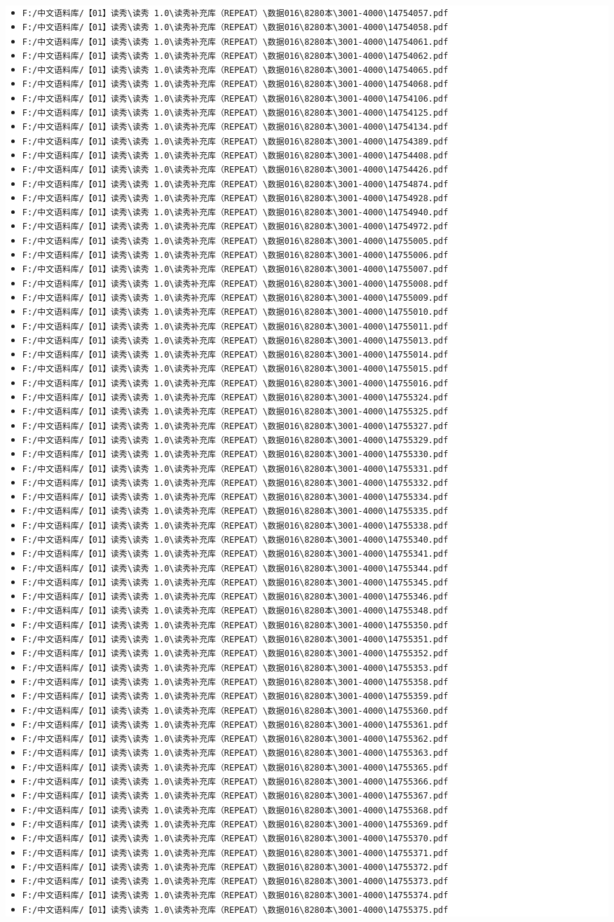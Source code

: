- `F:/中文语料库/【01】读秀\读秀 1.0\读秀补充库（REPEAT）\数据016\8280本\3001-4000\14754057.pdf`
- `F:/中文语料库/【01】读秀\读秀 1.0\读秀补充库（REPEAT）\数据016\8280本\3001-4000\14754058.pdf`
- `F:/中文语料库/【01】读秀\读秀 1.0\读秀补充库（REPEAT）\数据016\8280本\3001-4000\14754061.pdf`
- `F:/中文语料库/【01】读秀\读秀 1.0\读秀补充库（REPEAT）\数据016\8280本\3001-4000\14754062.pdf`
- `F:/中文语料库/【01】读秀\读秀 1.0\读秀补充库（REPEAT）\数据016\8280本\3001-4000\14754065.pdf`
- `F:/中文语料库/【01】读秀\读秀 1.0\读秀补充库（REPEAT）\数据016\8280本\3001-4000\14754068.pdf`
- `F:/中文语料库/【01】读秀\读秀 1.0\读秀补充库（REPEAT）\数据016\8280本\3001-4000\14754106.pdf`
- `F:/中文语料库/【01】读秀\读秀 1.0\读秀补充库（REPEAT）\数据016\8280本\3001-4000\14754125.pdf`
- `F:/中文语料库/【01】读秀\读秀 1.0\读秀补充库（REPEAT）\数据016\8280本\3001-4000\14754134.pdf`
- `F:/中文语料库/【01】读秀\读秀 1.0\读秀补充库（REPEAT）\数据016\8280本\3001-4000\14754389.pdf`
- `F:/中文语料库/【01】读秀\读秀 1.0\读秀补充库（REPEAT）\数据016\8280本\3001-4000\14754408.pdf`
- `F:/中文语料库/【01】读秀\读秀 1.0\读秀补充库（REPEAT）\数据016\8280本\3001-4000\14754426.pdf`
- `F:/中文语料库/【01】读秀\读秀 1.0\读秀补充库（REPEAT）\数据016\8280本\3001-4000\14754874.pdf`
- `F:/中文语料库/【01】读秀\读秀 1.0\读秀补充库（REPEAT）\数据016\8280本\3001-4000\14754928.pdf`
- `F:/中文语料库/【01】读秀\读秀 1.0\读秀补充库（REPEAT）\数据016\8280本\3001-4000\14754940.pdf`
- `F:/中文语料库/【01】读秀\读秀 1.0\读秀补充库（REPEAT）\数据016\8280本\3001-4000\14754972.pdf`
- `F:/中文语料库/【01】读秀\读秀 1.0\读秀补充库（REPEAT）\数据016\8280本\3001-4000\14755005.pdf`
- `F:/中文语料库/【01】读秀\读秀 1.0\读秀补充库（REPEAT）\数据016\8280本\3001-4000\14755006.pdf`
- `F:/中文语料库/【01】读秀\读秀 1.0\读秀补充库（REPEAT）\数据016\8280本\3001-4000\14755007.pdf`
- `F:/中文语料库/【01】读秀\读秀 1.0\读秀补充库（REPEAT）\数据016\8280本\3001-4000\14755008.pdf`
- `F:/中文语料库/【01】读秀\读秀 1.0\读秀补充库（REPEAT）\数据016\8280本\3001-4000\14755009.pdf`
- `F:/中文语料库/【01】读秀\读秀 1.0\读秀补充库（REPEAT）\数据016\8280本\3001-4000\14755010.pdf`
- `F:/中文语料库/【01】读秀\读秀 1.0\读秀补充库（REPEAT）\数据016\8280本\3001-4000\14755011.pdf`
- `F:/中文语料库/【01】读秀\读秀 1.0\读秀补充库（REPEAT）\数据016\8280本\3001-4000\14755013.pdf`
- `F:/中文语料库/【01】读秀\读秀 1.0\读秀补充库（REPEAT）\数据016\8280本\3001-4000\14755014.pdf`
- `F:/中文语料库/【01】读秀\读秀 1.0\读秀补充库（REPEAT）\数据016\8280本\3001-4000\14755015.pdf`
- `F:/中文语料库/【01】读秀\读秀 1.0\读秀补充库（REPEAT）\数据016\8280本\3001-4000\14755016.pdf`
- `F:/中文语料库/【01】读秀\读秀 1.0\读秀补充库（REPEAT）\数据016\8280本\3001-4000\14755324.pdf`
- `F:/中文语料库/【01】读秀\读秀 1.0\读秀补充库（REPEAT）\数据016\8280本\3001-4000\14755325.pdf`
- `F:/中文语料库/【01】读秀\读秀 1.0\读秀补充库（REPEAT）\数据016\8280本\3001-4000\14755327.pdf`
- `F:/中文语料库/【01】读秀\读秀 1.0\读秀补充库（REPEAT）\数据016\8280本\3001-4000\14755329.pdf`
- `F:/中文语料库/【01】读秀\读秀 1.0\读秀补充库（REPEAT）\数据016\8280本\3001-4000\14755330.pdf`
- `F:/中文语料库/【01】读秀\读秀 1.0\读秀补充库（REPEAT）\数据016\8280本\3001-4000\14755331.pdf`
- `F:/中文语料库/【01】读秀\读秀 1.0\读秀补充库（REPEAT）\数据016\8280本\3001-4000\14755332.pdf`
- `F:/中文语料库/【01】读秀\读秀 1.0\读秀补充库（REPEAT）\数据016\8280本\3001-4000\14755334.pdf`
- `F:/中文语料库/【01】读秀\读秀 1.0\读秀补充库（REPEAT）\数据016\8280本\3001-4000\14755335.pdf`
- `F:/中文语料库/【01】读秀\读秀 1.0\读秀补充库（REPEAT）\数据016\8280本\3001-4000\14755338.pdf`
- `F:/中文语料库/【01】读秀\读秀 1.0\读秀补充库（REPEAT）\数据016\8280本\3001-4000\14755340.pdf`
- `F:/中文语料库/【01】读秀\读秀 1.0\读秀补充库（REPEAT）\数据016\8280本\3001-4000\14755341.pdf`
- `F:/中文语料库/【01】读秀\读秀 1.0\读秀补充库（REPEAT）\数据016\8280本\3001-4000\14755344.pdf`
- `F:/中文语料库/【01】读秀\读秀 1.0\读秀补充库（REPEAT）\数据016\8280本\3001-4000\14755345.pdf`
- `F:/中文语料库/【01】读秀\读秀 1.0\读秀补充库（REPEAT）\数据016\8280本\3001-4000\14755346.pdf`
- `F:/中文语料库/【01】读秀\读秀 1.0\读秀补充库（REPEAT）\数据016\8280本\3001-4000\14755348.pdf`
- `F:/中文语料库/【01】读秀\读秀 1.0\读秀补充库（REPEAT）\数据016\8280本\3001-4000\14755350.pdf`
- `F:/中文语料库/【01】读秀\读秀 1.0\读秀补充库（REPEAT）\数据016\8280本\3001-4000\14755351.pdf`
- `F:/中文语料库/【01】读秀\读秀 1.0\读秀补充库（REPEAT）\数据016\8280本\3001-4000\14755352.pdf`
- `F:/中文语料库/【01】读秀\读秀 1.0\读秀补充库（REPEAT）\数据016\8280本\3001-4000\14755353.pdf`
- `F:/中文语料库/【01】读秀\读秀 1.0\读秀补充库（REPEAT）\数据016\8280本\3001-4000\14755358.pdf`
- `F:/中文语料库/【01】读秀\读秀 1.0\读秀补充库（REPEAT）\数据016\8280本\3001-4000\14755359.pdf`
- `F:/中文语料库/【01】读秀\读秀 1.0\读秀补充库（REPEAT）\数据016\8280本\3001-4000\14755360.pdf`
- `F:/中文语料库/【01】读秀\读秀 1.0\读秀补充库（REPEAT）\数据016\8280本\3001-4000\14755361.pdf`
- `F:/中文语料库/【01】读秀\读秀 1.0\读秀补充库（REPEAT）\数据016\8280本\3001-4000\14755362.pdf`
- `F:/中文语料库/【01】读秀\读秀 1.0\读秀补充库（REPEAT）\数据016\8280本\3001-4000\14755363.pdf`
- `F:/中文语料库/【01】读秀\读秀 1.0\读秀补充库（REPEAT）\数据016\8280本\3001-4000\14755365.pdf`
- `F:/中文语料库/【01】读秀\读秀 1.0\读秀补充库（REPEAT）\数据016\8280本\3001-4000\14755366.pdf`
- `F:/中文语料库/【01】读秀\读秀 1.0\读秀补充库（REPEAT）\数据016\8280本\3001-4000\14755367.pdf`
- `F:/中文语料库/【01】读秀\读秀 1.0\读秀补充库（REPEAT）\数据016\8280本\3001-4000\14755368.pdf`
- `F:/中文语料库/【01】读秀\读秀 1.0\读秀补充库（REPEAT）\数据016\8280本\3001-4000\14755369.pdf`
- `F:/中文语料库/【01】读秀\读秀 1.0\读秀补充库（REPEAT）\数据016\8280本\3001-4000\14755370.pdf`
- `F:/中文语料库/【01】读秀\读秀 1.0\读秀补充库（REPEAT）\数据016\8280本\3001-4000\14755371.pdf`
- `F:/中文语料库/【01】读秀\读秀 1.0\读秀补充库（REPEAT）\数据016\8280本\3001-4000\14755372.pdf`
- `F:/中文语料库/【01】读秀\读秀 1.0\读秀补充库（REPEAT）\数据016\8280本\3001-4000\14755373.pdf`
- `F:/中文语料库/【01】读秀\读秀 1.0\读秀补充库（REPEAT）\数据016\8280本\3001-4000\14755374.pdf`
- `F:/中文语料库/【01】读秀\读秀 1.0\读秀补充库（REPEAT）\数据016\8280本\3001-4000\14755375.pdf`